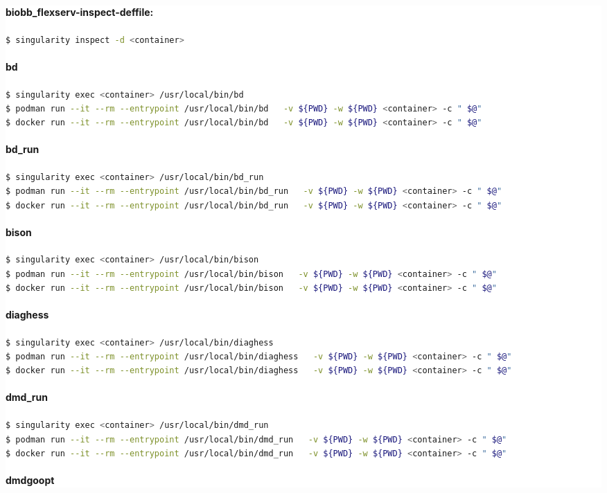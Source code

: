 #### biobb_flexserv-inspect-deffile:

```bash
$ singularity inspect -d <container>
```


#### bd

```bash
$ singularity exec <container> /usr/local/bin/bd
$ podman run --it --rm --entrypoint /usr/local/bin/bd   -v ${PWD} -w ${PWD} <container> -c " $@"
$ docker run --it --rm --entrypoint /usr/local/bin/bd   -v ${PWD} -w ${PWD} <container> -c " $@"
```


#### bd_run

```bash
$ singularity exec <container> /usr/local/bin/bd_run
$ podman run --it --rm --entrypoint /usr/local/bin/bd_run   -v ${PWD} -w ${PWD} <container> -c " $@"
$ docker run --it --rm --entrypoint /usr/local/bin/bd_run   -v ${PWD} -w ${PWD} <container> -c " $@"
```


#### bison

```bash
$ singularity exec <container> /usr/local/bin/bison
$ podman run --it --rm --entrypoint /usr/local/bin/bison   -v ${PWD} -w ${PWD} <container> -c " $@"
$ docker run --it --rm --entrypoint /usr/local/bin/bison   -v ${PWD} -w ${PWD} <container> -c " $@"
```


#### diaghess

```bash
$ singularity exec <container> /usr/local/bin/diaghess
$ podman run --it --rm --entrypoint /usr/local/bin/diaghess   -v ${PWD} -w ${PWD} <container> -c " $@"
$ docker run --it --rm --entrypoint /usr/local/bin/diaghess   -v ${PWD} -w ${PWD} <container> -c " $@"
```


#### dmd_run

```bash
$ singularity exec <container> /usr/local/bin/dmd_run
$ podman run --it --rm --entrypoint /usr/local/bin/dmd_run   -v ${PWD} -w ${PWD} <container> -c " $@"
$ docker run --it --rm --entrypoint /usr/local/bin/dmd_run   -v ${PWD} -w ${PWD} <container> -c " $@"
```


#### dmdgoopt
